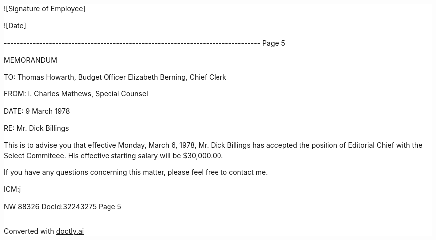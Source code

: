 ![Signature of Employee]

![Date]


-------------------------------------------------------------------------------- Page 5

MEMORANDUM

TO: Thomas Howarth, Budget Officer
Elizabeth Berning, Chief Clerk

FROM: I. Charles Mathews, Special Counsel

DATE: 9 March 1978

RE: Mr. Dick Billings

This is to advise you that effective Monday, March 6, 1978, Mr. Dick Billings has accepted the position of Editorial Chief with the Select Commiteee. His effective starting salary will be $30,000.00.

If you have any questions concerning this matter, please feel free to contact me.

ICM:j

NW 88326
DocId:32243275 Page 5


---
Converted with [doctly.ai](https://doctly.ai)